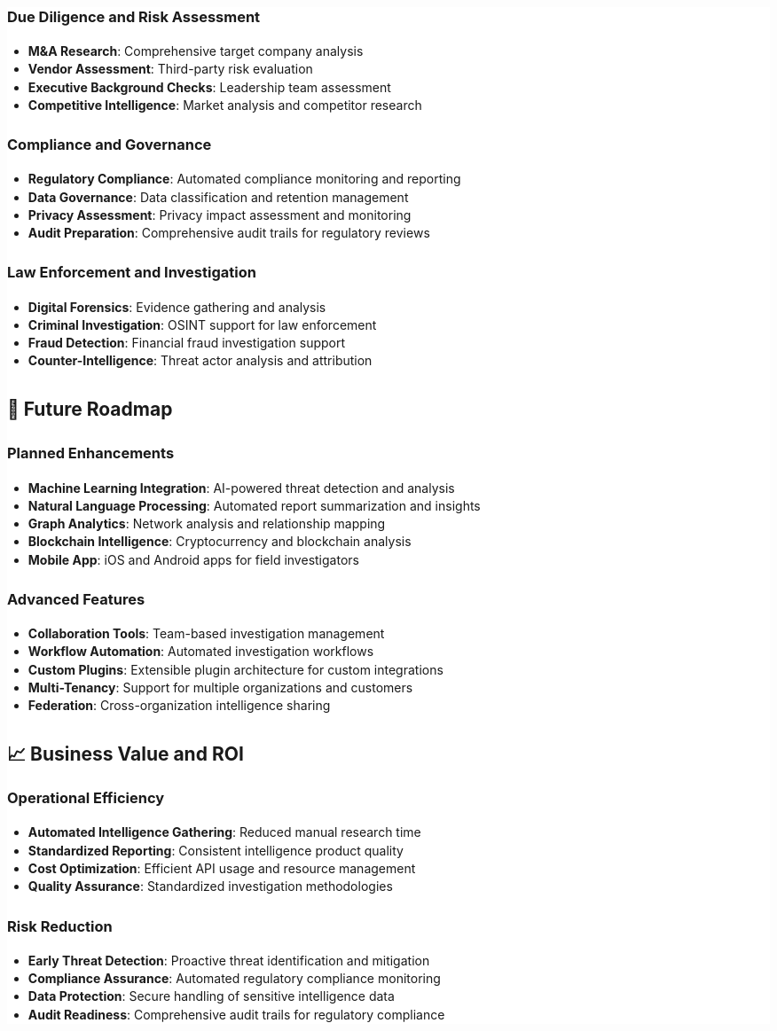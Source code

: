 ### Due Diligence and Risk Assessment
- **M&A Research**: Comprehensive target company analysis
- **Vendor Assessment**: Third-party risk evaluation
- **Executive Background Checks**: Leadership team assessment
- **Competitive Intelligence**: Market analysis and competitor research

### Compliance and Governance
- **Regulatory Compliance**: Automated compliance monitoring and reporting
- **Data Governance**: Data classification and retention management
- **Privacy Assessment**: Privacy impact assessment and monitoring
- **Audit Preparation**: Comprehensive audit trails for regulatory reviews

### Law Enforcement and Investigation
- **Digital Forensics**: Evidence gathering and analysis
- **Criminal Investigation**: OSINT support for law enforcement
- **Fraud Detection**: Financial fraud investigation support
- **Counter-Intelligence**: Threat actor analysis and attribution

## 🔮 Future Roadmap

### Planned Enhancements
- **Machine Learning Integration**: AI-powered threat detection and analysis
- **Natural Language Processing**: Automated report summarization and insights
- **Graph Analytics**: Network analysis and relationship mapping
- **Blockchain Intelligence**: Cryptocurrency and blockchain analysis
- **Mobile App**: iOS and Android apps for field investigators

### Advanced Features
- **Collaboration Tools**: Team-based investigation management
- **Workflow Automation**: Automated investigation workflows
- **Custom Plugins**: Extensible plugin architecture for custom integrations
- **Multi-Tenancy**: Support for multiple organizations and customers
- **Federation**: Cross-organization intelligence sharing

## 📈 Business Value and ROI

### Operational Efficiency
- **Automated Intelligence Gathering**: Reduced manual research time
- **Standardized Reporting**: Consistent intelligence product quality
- **Cost Optimization**: Efficient API usage and resource management
- **Quality Assurance**: Standardized investigation methodologies

### Risk Reduction
- **Early Threat Detection**: Proactive threat identification and mitigation
- **Compliance Assurance**: Automated regulatory compliance monitoring
- **Data Protection**: Secure handling of sensitive intelligence data
- **Audit Readiness**: Comprehensive audit trails for regulatory compliance
